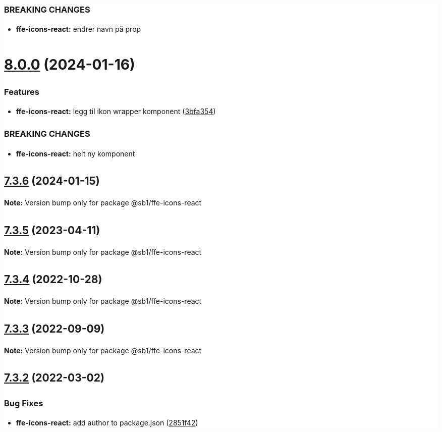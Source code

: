 ### BREAKING CHANGES

-   **ffe-icons-react:** endrer navn på prop

# [8.0.0](https://github.com/SpareBank1/designsystem/compare/@sb1/ffe-icons-react@7.3.6...@sb1/ffe-icons-react@8.0.0) (2024-01-16)

### Features

-   **ffe-icons-react:** legg til ikon wrapper komponent ([3bfa354](https://github.com/SpareBank1/designsystem/commit/3bfa3542aa633d87ce06490efdd81929f606c481))

### BREAKING CHANGES

-   **ffe-icons-react:** helt ny komponent

## [7.3.6](https://github.com/SpareBank1/designsystem/compare/@sb1/ffe-icons-react@7.3.5...@sb1/ffe-icons-react@7.3.6) (2024-01-15)

**Note:** Version bump only for package @sb1/ffe-icons-react

## [7.3.5](https://github.com/SpareBank1/designsystem/compare/@sb1/ffe-icons-react@7.3.4...@sb1/ffe-icons-react@7.3.5) (2023-04-11)

**Note:** Version bump only for package @sb1/ffe-icons-react

## [7.3.4](https://github.com/SpareBank1/designsystem/compare/@sb1/ffe-icons-react@7.3.3...@sb1/ffe-icons-react@7.3.4) (2022-10-28)

**Note:** Version bump only for package @sb1/ffe-icons-react

## [7.3.3](https://github.com/SpareBank1/designsystem/compare/@sb1/ffe-icons-react@7.3.2...@sb1/ffe-icons-react@7.3.3) (2022-09-09)

**Note:** Version bump only for package @sb1/ffe-icons-react

## [7.3.2](https://github.com/SpareBank1/designsystem/compare/@sb1/ffe-icons-react@7.3.1...@sb1/ffe-icons-react@7.3.2) (2022-03-02)

### Bug Fixes

-   **ffe-icons-react:** add author to package.json ([2851f42](https://github.com/SpareBank1/designsystem/commit/2851f42770f9894f36d03bd59197a60edb435b64))

